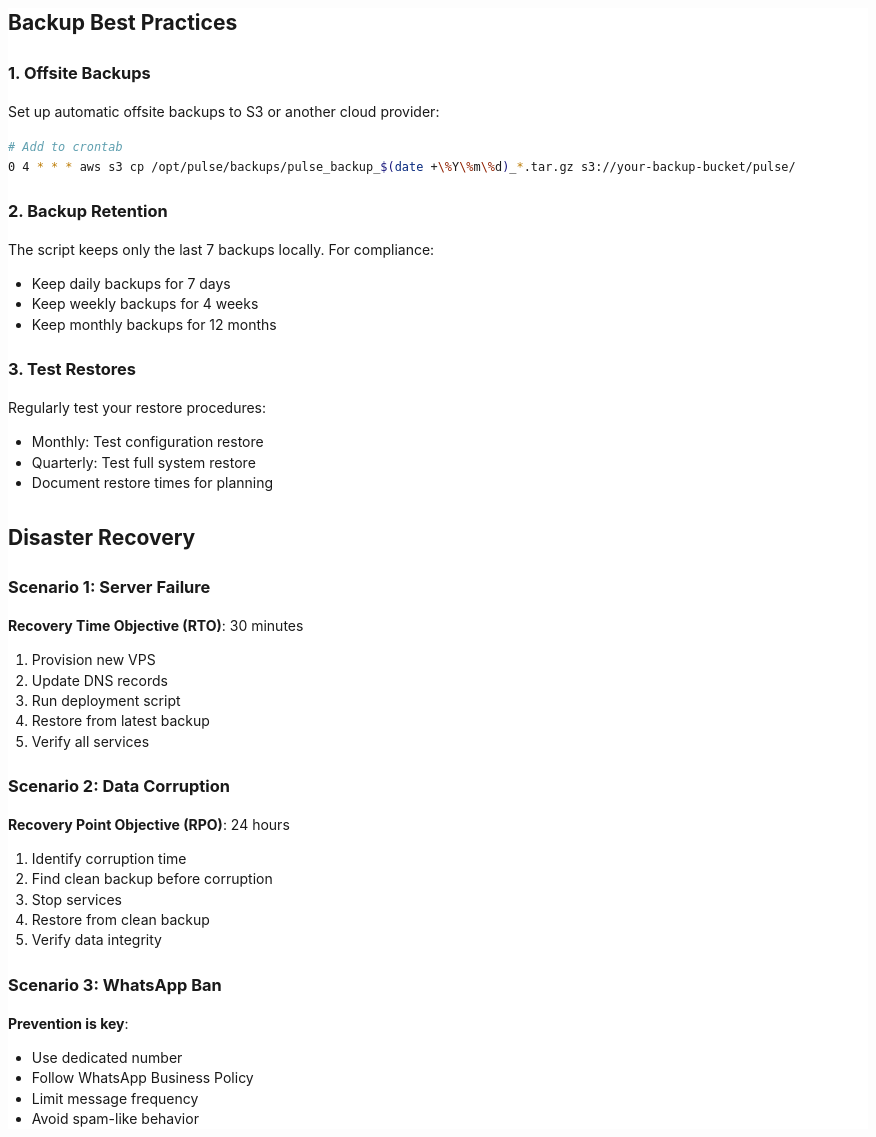 ## Backup Best Practices

### 1. Offsite Backups

Set up automatic offsite backups to S3 or another cloud provider:

```bash
# Add to crontab
0 4 * * * aws s3 cp /opt/pulse/backups/pulse_backup_$(date +\%Y\%m\%d)_*.tar.gz s3://your-backup-bucket/pulse/
```

### 2. Backup Retention

The script keeps only the last 7 backups locally. For compliance:
- Keep daily backups for 7 days
- Keep weekly backups for 4 weeks
- Keep monthly backups for 12 months

### 3. Test Restores

Regularly test your restore procedures:
- Monthly: Test configuration restore
- Quarterly: Test full system restore
- Document restore times for planning

## Disaster Recovery

### Scenario 1: Server Failure

**Recovery Time Objective (RTO)**: 30 minutes

1. Provision new VPS
2. Update DNS records
3. Run deployment script
4. Restore from latest backup
5. Verify all services

### Scenario 2: Data Corruption

**Recovery Point Objective (RPO)**: 24 hours

1. Identify corruption time
2. Find clean backup before corruption
3. Stop services
4. Restore from clean backup
5. Verify data integrity

### Scenario 3: WhatsApp Ban

**Prevention is key**:
- Use dedicated number
- Follow WhatsApp Business Policy
- Limit message frequency
- Avoid spam-like behavior

